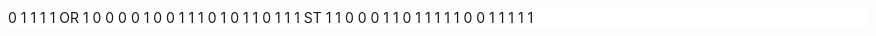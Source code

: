 <tr>
<td>0</td>
<td>1</td>
<td>1</td>
<td>1</td>
<td>1</td>
</tr>
<tr>
<th rowspan="4">OR</th>
<td>1</td>
<td>0</td>
<td>0</td>
<td>0</td>
<td>0</td>
</tr>
<tr>
<td>1</td>
<td>0</td>
<td>0</td>
<td>1</td>
<td>1</td>
</tr>
<tr>
<td>1</td>
<td>0</td>
<td>1</td>
<td>0</td>
<td>1</td>
</tr>
<tr>
<td>1</td>
<td>0</td>
<td>1</td>
<td>1</td>
<td>1</td>
</tr>
<tr>
<th rowspan="4">ST</th>
<td>1</td>
<td>1</td>
<td>0</td>
<td>0</td>
<td>0</td>
</tr>
<tr>
<td>1</td>
<td>1</td>
<td>0</td>
<td>1</td>
<td>1</td>
</tr>
<tr>
<td>1</td>
<td>1</td>
<td>1</td>
<td>0</td>
<td>0</td>
</tr>
<tr>
<td>1</td>
<td>1</td>
<td>1</td>
<td>1</td>
<td>1</td>
